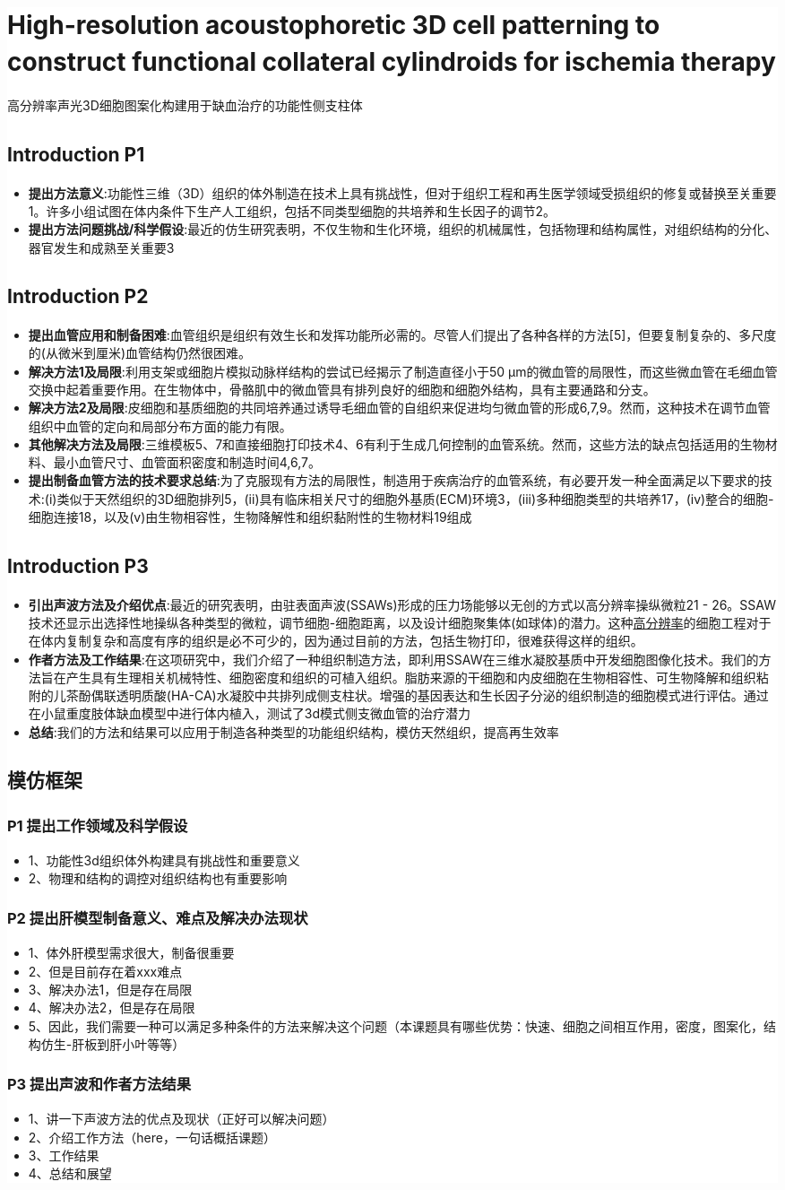 # High-resolution acoustophoretic 3D cell patterning to construct functional collateral cylindroids for ischemia therapy 
高分辨率声光3D细胞图案化构建用于缺血治疗的功能性侧支柱体

## Introduction P1
- __提出方法意义__:功能性三维（3D）组织的体外制造在技术上具有挑战性，但对于组织工程和再生医学领域受损组织的修复或替换至关重要1。许多小组试图在体内条件下生产人工组织，包括不同类型细胞的共培养和生长因子的调节2。
- __提出方法问题挑战/科学假设__:最近的仿生研究表明，不仅生物和生化环境，组织的机械属性，包括物理和结构属性，对组织结构的分化、器官发生和成熟至关重要3


## Introduction P2
- __提出血管应用和制备困难__:血管组织是组织有效生长和发挥功能所必需的。尽管人们提出了各种各样的方法[5]，但要复制复杂的、多尺度的(从微米到厘米)血管结构仍然很困难。
- __解决方法1及局限__:利用支架或细胞片模拟动脉样结构的尝试已经揭示了制造直径小于50 μm的微血管的局限性，而这些微血管在毛细血管交换中起着重要作用。在生物体中，骨骼肌中的微血管具有排列良好的细胞和细胞外结构，具有主要通路和分支。
- __解决方法2及局限__:皮细胞和基质细胞的共同培养通过诱导毛细血管的自组织来促进均匀微血管的形成6,7,9。然而，这种技术在调节血管组织中血管的定向和局部分布方面的能力有限。
- __其他解决方法及局限__:三维模板5、7和直接细胞打印技术4、6有利于生成几何控制的血管系统。然而，这些方法的缺点包括适用的生物材料、最小血管尺寸、血管面积密度和制造时间4,6,7。
- __提出制备血管方法的技术要求总结__:为了克服现有方法的局限性，制造用于疾病治疗的血管系统，有必要开发一种全面满足以下要求的技术:(i)类似于天然组织的3D细胞排列5，(ii)具有临床相关尺寸的细胞外基质(ECM)环境3，(iii)多种细胞类型的共培养17，(iv)整合的细胞-细胞连接18，以及(v)由生物相容性，生物降解性和组织黏附性的生物材料19组成

## Introduction P3
- __引出声波方法及介绍优点__:最近的研究表明，由驻表面声波(SSAWs)形成的压力场能够以无创的方式以高分辨率操纵微粒21 - 26。SSAW技术还显示出选择性地操纵各种类型的微粒，调节细胞-细胞距离，以及设计细胞聚集体(如球体)的潜力。这种<u>高分辨率</u>的细胞工程对于在体内复制复杂和高度有序的组织是必不可少的，因为通过目前的方法，包括生物打印，很难获得这样的组织。
- __作者方法及工作结果__:在这项研究中，我们介绍了一种组织制造方法，即利用SSAW在三维水凝胶基质中开发细胞图像化技术。我们的方法旨在产生具有生理相关机械特性、细胞密度和组织的可植入组织。脂肪来源的干细胞和内皮细胞在生物相容性、可生物降解和组织粘附的儿茶酚偶联透明质酸(HA-CA)水凝胶中共排列成侧支柱状。增强的基因表达和生长因子分泌的组织制造的细胞模式进行评估。通过在小鼠重度肢体缺血模型中进行体内植入，测试了3d模式侧支微血管的治疗潜力
- __总结__:我们的方法和结果可以应用于制造各种类型的功能组织结构，模仿天然组织，提高再生效率

## __模仿框架__

### P1 提出工作领域及科学假设
- 1、功能性3d组织体外构建具有挑战性和重要意义
- 2、物理和结构的调控对组织结构也有重要影响

### P2 提出肝模型制备意义、难点及解决办法现状
- 1、体外肝模型需求很大，制备很重要
- 2、但是目前存在着xxx难点
- 3、解决办法1，但是存在局限
- 4、解决办法2，但是存在局限
- 5、因此，我们需要一种可以满足多种条件的方法来解决这个问题（本课题具有哪些优势：快速、细胞之间相互作用，密度，图案化，结构仿生-肝板到肝小叶等等）

### P3 提出声波和作者方法结果
- 1、讲一下声波方法的优点及现状（正好可以解决问题）
- 2、介绍工作方法（here，一句话概括课题）
- 3、工作结果
- 4、总结和展望
